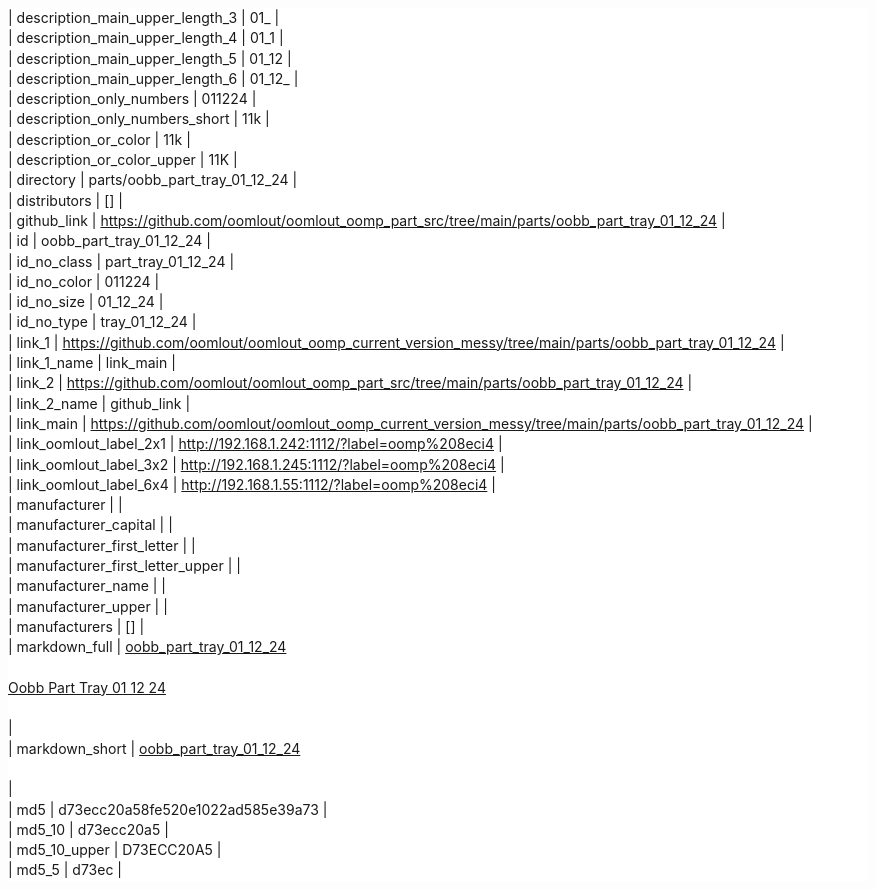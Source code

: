 | description_main_upper_length_3 | 01_ |  
| description_main_upper_length_4 | 01_1 |  
| description_main_upper_length_5 | 01_12 |  
| description_main_upper_length_6 | 01_12_ |  
| description_only_numbers | 011224 |  
| description_only_numbers_short | 11k |  
| description_or_color | 11k |  
| description_or_color_upper | 11K |  
| directory | parts/oobb_part_tray_01_12_24 |  
| distributors | [] |  
| github_link | https://github.com/oomlout/oomlout_oomp_part_src/tree/main/parts/oobb_part_tray_01_12_24 |  
| id | oobb_part_tray_01_12_24 |  
| id_no_class | part_tray_01_12_24 |  
| id_no_color | 011224 |  
| id_no_size | 01_12_24 |  
| id_no_type | tray_01_12_24 |  
| link_1 | https://github.com/oomlout/oomlout_oomp_current_version_messy/tree/main/parts/oobb_part_tray_01_12_24 |  
| link_1_name | link_main |  
| link_2 | https://github.com/oomlout/oomlout_oomp_part_src/tree/main/parts/oobb_part_tray_01_12_24 |  
| link_2_name | github_link |  
| link_main | https://github.com/oomlout/oomlout_oomp_current_version_messy/tree/main/parts/oobb_part_tray_01_12_24 |  
| link_oomlout_label_2x1 | http://192.168.1.242:1112/?label=oomp%208eci4 |  
| link_oomlout_label_3x2 | http://192.168.1.245:1112/?label=oomp%208eci4 |  
| link_oomlout_label_6x4 | http://192.168.1.55:1112/?label=oomp%208eci4 |  
| manufacturer |  |  
| manufacturer_capital |  |  
| manufacturer_first_letter |  |  
| manufacturer_first_letter_upper |  |  
| manufacturer_name |  |  
| manufacturer_upper |  |  
| manufacturers | [] |  
| markdown_full | [oobb_part_tray_01_12_24](https://github.com/oomlout/oomlout_oomp_current_version_messy/tree/main/parts/oobb_part_tray_01_12_24)<br>[](https://github.com/oomlout/oomlout_oomp_current_version_messy/tree/main/parts/oobb_part_tray_01_12_24)<br>[Oobb Part Tray 01 12 24](https://github.com/oomlout/oomlout_oomp_current_version_messy/tree/main/parts/oobb_part_tray_01_12_24)<br><br> |  
| markdown_short | [oobb_part_tray_01_12_24](https://github.com/oomlout/oomlout_oomp_current_version_messy/tree/main/parts/oobb_part_tray_01_12_24)<br><br> |  
| md5 | d73ecc20a58fe520e1022ad585e39a73 |  
| md5_10 | d73ecc20a5 |  
| md5_10_upper | D73ECC20A5 |  
| md5_5 | d73ec |  